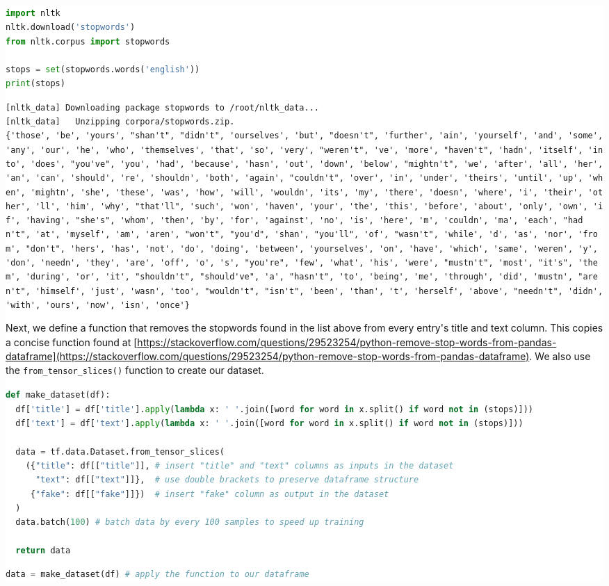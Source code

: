 
```python
import nltk
nltk.download('stopwords')
from nltk.corpus import stopwords

stops = set(stopwords.words('english'))
print(stops)
```

    [nltk_data] Downloading package stopwords to /root/nltk_data...
    [nltk_data]   Unzipping corpora/stopwords.zip.
    {'those', 'be', 'yours', "shan't", "didn't", 'ourselves', 'but', "doesn't", 'further', 'ain', 'yourself', 'and', 'some', 'any', 'our', 'he', 'who', 'themselves', 'that', 'so', 'very', "weren't", 've', 'more', "haven't", 'hadn', 'itself', 'into', 'does', "you've", 'you', 'had', 'because', 'hasn', 'out', 'down', 'below', "mightn't", 'we', 'after', 'all', 'her', 'an', 'can', 'should', 're', 'shouldn', 'both', 'again', "couldn't", 'over', 'in', 'under', 'theirs', 'until', 'up', 'when', 'mightn', 'she', 'these', 'was', 'how', 'will', 'wouldn', 'its', 'my', 'there', 'doesn', 'where', 'i', 'their', 'other', 'll', 'him', 'why', "that'll", 'such', 'won', 'haven', 'your', 'the', 'this', 'before', 'about', 'only', 'own', 'if', 'having', "she's", 'whom', 'then', 'by', 'for', 'against', 'no', 'is', 'here', 'm', 'couldn', 'ma', 'each', "hadn't", 'at', 'myself', 'am', 'aren', "won't", "you'd", 'shan', "you'll", 'of', "wasn't", 'while', 'd', 'as', 'nor', 'from', "don't", 'hers', 'has', 'not', 'do', 'doing', 'between', 'yourselves', 'on', 'have', 'which', 'same', 'weren', 'y', 'don', 'needn', 'they', 'are', 'off', 'o', 's', "you're", 'few', 'what', 'his', 'were', "mustn't", 'most', "it's", 'them', 'during', 'or', 'it', "shouldn't", "should've", 'a', "hasn't", 'to', 'being', 'me', 'through', 'did', 'mustn', "aren't", 'himself', 'just', 'wasn', 'too', "wouldn't", "isn't", 'been', 'than', 't', 'herself', 'above', "needn't", 'didn', 'with', 'ours', 'now', 'isn', 'once'}


Next, we define a function that removes the stopwords found in the list above from every entry's title and text column. This copies a concise function found at [https://stackoverflow.com/questions/29523254/python-remove-stop-words-from-pandas-dataframe](https://stackoverflow.com/questions/29523254/python-remove-stop-words-from-pandas-dataframe). We also use the `from_tensor_slices()` function to create our dataset.


```python
def make_dataset(df):
  df['title'] = df['title'].apply(lambda x: ' '.join([word for word in x.split() if word not in (stops)]))
  df['text'] = df['text'].apply(lambda x: ' '.join([word for word in x.split() if word not in (stops)]))

  data = tf.data.Dataset.from_tensor_slices(
    ({"title": df[["title"]], # insert "title" and "text" columns as inputs in the dataset
      "text": df[["text"]]},  # use double brackets to preserve dataframe structure
     {"fake": df[["fake"]]})  # insert "fake" column as output in the dataset
  )
  data.batch(100) # batch data by every 100 samples to speed up training

  return data
```


```python
data = make_dataset(df) # apply the function to our dataframe
```
